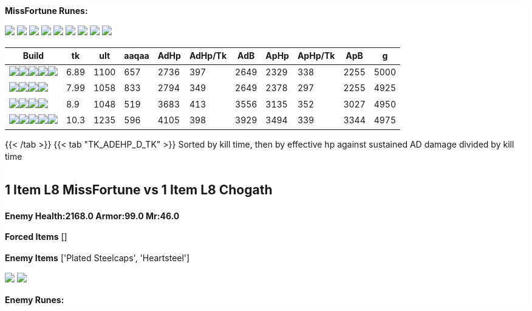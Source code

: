 **MissFortune Runes:**


![](/Styles/Precision/PressTheAttack/PressTheAttack.png)
![](/Styles/Precision/Overheal.png)
![](/Styles/Precision/LegendAlacrity/LegendAlacrity.png)
![](/Styles/Precision/CutDown/CutDown.png)
![](/Styles/Sorcery/AbsoluteFocus/AbsoluteFocus.png)
![](/Styles/Sorcery/GatheringStorm/GatheringStorm.png)
![](/StatMods/StatModsAttackSpeedIcon.png)
![](/StatMods/StatModsAdaptiveForceIcon.png)
![](/StatMods/StatModsArmorIcon.png)





 Build |tk|ult|aaqaa|AdHp|AdHp/Tk|AdB|ApHp|ApHp/Tk|ApB|g
-|-|-|-|-|-|-|-|-|-|-
![](/item/6672.png)![](/item/1001.png)![](/item/1053.png)![](/item/1055.png)![](/item/1036.png)|6.89|1100|657|2736|397|2649|2329|338|2255|5000
![](/item/3153.png)![](/item/1001.png)![](/item/1055.png)![](/item/1037.png)|7.99|1058|833|2794|349|2649|2378|297|2255|4925
![](/item/3161.png)![](/item/1001.png)![](/item/1053.png)![](/item/1055.png)|8.9|1048|519|3683|413|3556|3135|352|3027|4950
![](/item/6673.png)![](/item/1001.png)![](/item/1055.png)![](/item/1037.png)![](/item/1036.png)|10.3|1235|596|4105|398|3929|3494|339|3344|4975
{{< /tab >}}
{{< tab "TK_ADEHP_D_TK" >}}
Sorted by kill time, then by effective hp against sustained AD damage divided by kill time
## 1 Item L8 MissFortune vs 1 Item L8 Chogath

**Enemy Health:2168.0 Armor:99.0 Mr:46.0**


**Forced Items** []








**Enemy Items** ['Plated Steelcaps', 'Heartsteel']





![](/item/3047.png)
![](/item/3084.png)



**Enemy Runes:**
